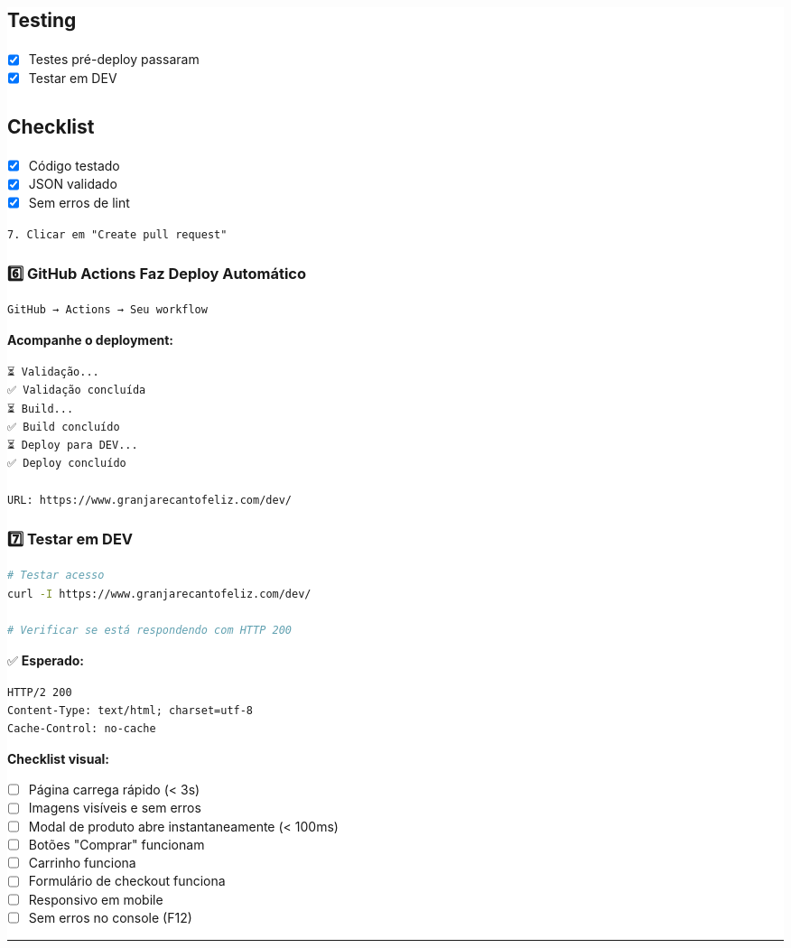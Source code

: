    ## Testing
   - [x] Testes pré-deploy passaram
   - [x] Testar em DEV
   
   ## Checklist
   - [x] Código testado
   - [x] JSON validado
   - [x] Sem erros de lint
   ```
7. Clicar em "Create pull request"
```

### 6️⃣ GitHub Actions Faz Deploy Automático

```
GitHub → Actions → Seu workflow
```

**Acompanhe o deployment:**

```
⏳ Validação...
✅ Validação concluída
⏳ Build...
✅ Build concluído  
⏳ Deploy para DEV...
✅ Deploy concluído

URL: https://www.granjarecantofeliz.com/dev/
```

### 7️⃣ Testar em DEV

```bash
# Testar acesso
curl -I https://www.granjarecantofeliz.com/dev/

# Verificar se está respondendo com HTTP 200
```

✅ **Esperado:**
```
HTTP/2 200
Content-Type: text/html; charset=utf-8
Cache-Control: no-cache
```

**Checklist visual:**
- [ ] Página carrega rápido (< 3s)
- [ ] Imagens visíveis e sem erros
- [ ] Modal de produto abre instantaneamente (< 100ms)
- [ ] Botões "Comprar" funcionam
- [ ] Carrinho funciona
- [ ] Formulário de checkout funciona
- [ ] Responsivo em mobile
- [ ] Sem erros no console (F12)

---